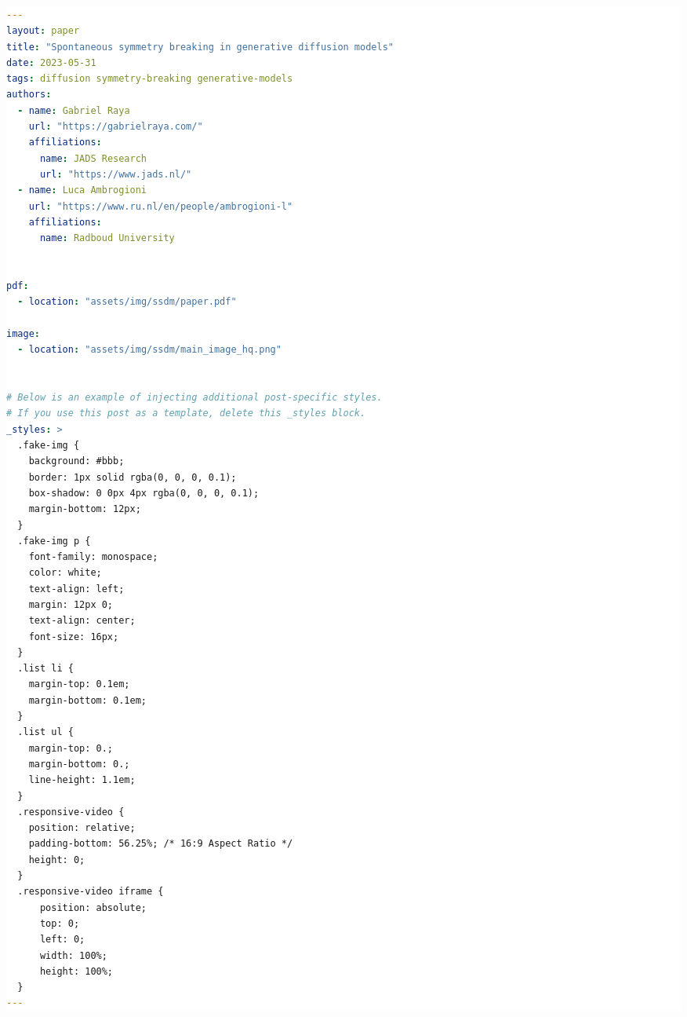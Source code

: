 ```yaml
---
layout: paper
title: "Spontaneous symmetry breaking in generative diffusion models"
date: 2023-05-31
tags: diffusion symmetry-breaking generative-models
authors:
  - name: Gabriel Raya
    url: "https://gabrielraya.com/"
    affiliations:
      name: JADS Research
      url: "https://www.jads.nl/"
  - name: Luca Ambrogioni
    url: "https://www.ru.nl/en/people/ambrogioni-l"
    affiliations:
      name: Radboud University


pdf:
  - location: "assets/img/ssdm/paper.pdf"

image:
  - location: "assets/img/ssdm/main_image_hq.png"


# Below is an example of injecting additional post-specific styles.
# If you use this post as a template, delete this _styles block.
_styles: > 
  .fake-img {
    background: #bbb;
    border: 1px solid rgba(0, 0, 0, 0.1);
    box-shadow: 0 0px 4px rgba(0, 0, 0, 0.1);
    margin-bottom: 12px;
  }
  .fake-img p {
    font-family: monospace;
    color: white;
    text-align: left;
    margin: 12px 0;
    text-align: center;
    font-size: 16px;
  }
  .list li {
    margin-top: 0.1em;
    margin-bottom: 0.1em;
  }
  .list ul {
    margin-top: 0.;
    margin-bottom: 0.;
    line-height: 1.1em;
  }
  .responsive-video {
    position: relative;
    padding-bottom: 56.25%; /* 16:9 Aspect Ratio */
    height: 0;
  }
  .responsive-video iframe {
      position: absolute;
      top: 0;
      left: 0;
      width: 100%;
      height: 100%;
  }
---
```
